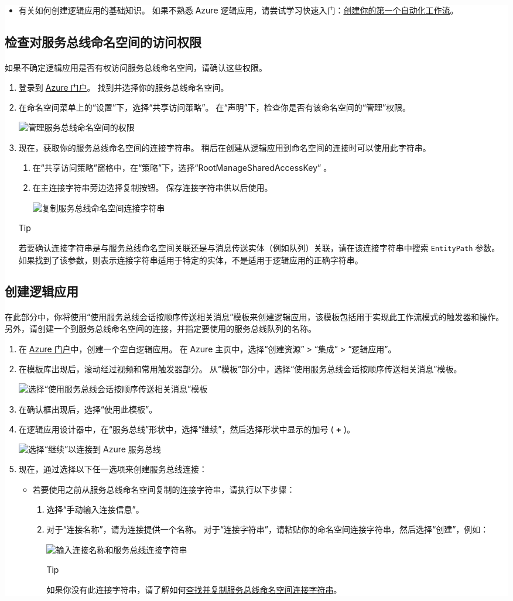 * 有关如何创建逻辑应用的基础知识。 如果不熟悉 Azure 逻辑应用，请尝试学习快速入门：[创建你的第一个自动化工作流](../logic-apps/quickstart-create-first-logic-app-workflow.md)。

<a name="permissions-connection-string"></a>

## <a name="check-access-to-service-bus-namespace"></a>检查对服务总线命名空间的访问权限

如果不确定逻辑应用是否有权访问服务总线命名空间，请确认这些权限。

1. 登录到 [Azure 门户](https://portal.azure.com)。 找到并选择你的服务总线命名空间。

1. 在命名空间菜单上的“设置”下，选择“共享访问策略”。  在“声明”下，检查你是否有该命名空间的“管理”权限。 

   ![管理服务总线命名空间的权限](./media/send-related-messages-sequential-convoy/check-service-bus-permissions.png)

1. 现在，获取你的服务总线命名空间的连接字符串。 稍后在创建从逻辑应用到命名空间的连接时可以使用此字符串。

   1. 在“共享访问策略”窗格中，在“策略”下，选择“RootManageSharedAccessKey”  。
   
   1. 在主连接字符串旁边选择复制按钮。 保存连接字符串供以后使用。

      ![复制服务总线命名空间连接字符串](./media/send-related-messages-sequential-convoy/copy-service-bus-connection-string.png)

   > [!TIP]
   > 若要确认连接字符串是与服务总线命名空间关联还是与消息传送实体（例如队列）关联，请在该连接字符串中搜索 `EntityPath` 参数。 如果找到了该参数，则表示连接字符串适用于特定的实体，不是适用于逻辑应用的正确字符串。

## <a name="create-logic-app"></a>创建逻辑应用

在此部分中，你将使用“使用服务总线会话按顺序传送相关消息”模板来创建逻辑应用，该模板包括用于实现此工作流模式的触发器和操作。 另外，请创建一个到服务总线命名空间的连接，并指定要使用的服务总线队列的名称。

1. 在 [Azure 门户](https://portal.azure.com)中，创建一个空白逻辑应用。 在 Azure 主页中，选择“创建资源” > “集成” > “逻辑应用”。  

1. 在模板库出现后，滚动经过视频和常用触发器部分。 从“模板”部分中，选择“使用服务总线会话按顺序传送相关消息”模板。

   ![选择“使用服务总线会话按顺序传送相关消息”模板](./media/send-related-messages-sequential-convoy/select-correlated-in-order-delivery-template.png)

1. 在确认框出现后，选择“使用此模板”。

1. 在逻辑应用设计器中，在“服务总线”形状中，选择“继续”，然后选择形状中显示的加号 ( **+** )。

   ![选择“继续”以连接到 Azure 服务总线](./media/send-related-messages-sequential-convoy/connect-to-service-bus.png)

1. 现在，通过选择以下任一选项来创建服务总线连接：

   * 若要使用之前从服务总线命名空间复制的连接字符串，请执行以下步骤：

     1. 选择“手动输入连接信息”。

     1. 对于“连接名称”，请为连接提供一个名称。 对于“连接字符串”，请粘贴你的命名空间连接字符串，然后选择“创建”，例如： 

        ![输入连接名称和服务总线连接字符串](./media/send-related-messages-sequential-convoy/provide-service-bus-connection-string.png)

        > [!TIP]
        > 如果你没有此连接字符串，请了解如何[查找并复制服务总线命名空间连接字符串](#permissions-connection-string)。
